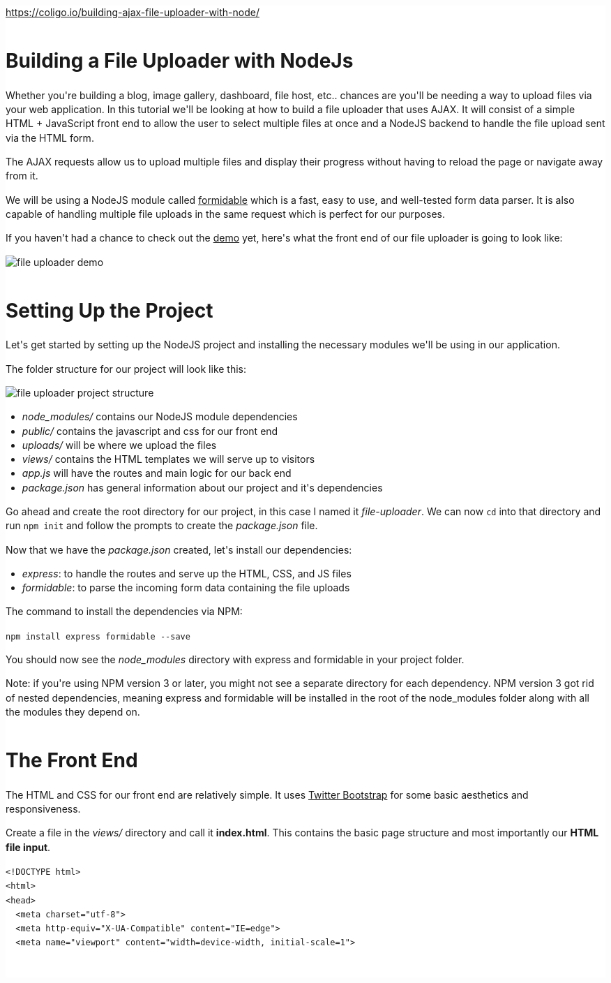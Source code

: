 <a href="https://coligo.io/building-ajax-file-uploader-with-node/">https://coligo.io/building-ajax-file-uploader-with-node/</a><div id="articleHeader"><h1>Building a File Uploader with NodeJs</h1></div>
<p>Whether you're building a blog, image gallery, dashboard, file host, etc.. chances are you'll be needing a way to upload files via your web application. In this tutorial we'll be looking at how to build a file uploader that uses AJAX. It will consist of a simple HTML + JavaScript front end to allow the user to select multiple files at once and a NodeJS backend to handle the file upload sent via the HTML form.</p>
<p>The AJAX requests allow us to upload multiple files and display their progress without having to reload the page or navigate away from it.</p>
<p>We will be using a NodeJS module called <a href="https://github.com/felixge/node-formidable" target="_blank">formidable</a> which is a fast, easy to use, and well-tested form data parser. It is also capable of handling multiple file uploads in the same request which is perfect for our purposes.</p>
<p>If you haven't had a chance to check out the <a href="https://coligo-uploader.herokuapp.com/" target="_blank">demo</a> yet, here's what the front end of our file uploader is going to look like:</p>
<p><div class="readableLargeImageContainer"><img src="file-uploader-demo.png" alt="file uploader demo" /></div></p>
<h1 id="setting-up-the-project">Setting Up the Project</h1>
<p>Let's get started by setting up the NodeJS project and installing the necessary modules we'll be using in our application.</p>
<p>The folder structure for our project will look like this:</p>
<p><div class="readableLargeImageContainer"><img src="folder-structure.png" alt="file uploader project structure" /></div></p>
<ul>
<li><em>node_modules/</em> contains our NodeJS module dependencies</li>
<li><em>public/</em> contains the javascript and css for our front end</li>
<li><em>uploads/</em> will be where we upload the files</li>
<li><em>views/</em> contains the HTML templates we will serve up to visitors</li>
<li><em>app.js</em> will have the routes and main logic for our back end</li>
<li><em>package.json</em> has general information about our project and it's dependencies</li>
</ul>
<p>Go ahead and create the root directory for our project, in this case I named it <em>file-uploader</em>. We can now <code>cd</code> into that directory and run <code>npm init</code> and follow the prompts to create the <em>package.json</em> file.</p>
<p>Now that we have the <em>package.json</em> created, let's install our dependencies:</p>
<ul>
<li><em>express</em>: to handle the routes and serve up the HTML, CSS, and JS files</li>
<li><em>formidable</em>: to parse the incoming form data containing the file uploads</li>
</ul>
<p>The command to install the dependencies via NPM:</p>
<pre><code>npm install express formidable --save
</code></pre><p>You should now see the <em>node_modules</em> directory with express and formidable in your project folder.</p>
<p>Note: if you're using NPM version 3 or later, you might not see a separate directory for each dependency. NPM version 3 got rid of nested dependencies, meaning express and formidable will be installed in the root of the node_modules folder along with all the modules they depend on.</p>
<h1 id="the-front-end">The Front End</h1>
<p>The HTML and CSS for our front end are relatively simple. It uses <a href="http://getbootstrap.com" target="_blank">Twitter Bootstrap</a> for some basic aesthetics and responsiveness.</p>
<p>Create a file in the <em>views/</em> directory and call it <strong>index.html</strong>. This contains the basic page structure and most importantly our <strong>HTML file input</strong>.</p>
<pre><code>&lt;!DOCTYPE html&gt;
&lt;html&gt;
&lt;head&gt;
  &lt;meta charset="utf-8"&gt;
  &lt;meta http-equiv="X-UA-Compatible" content="IE=edge"&gt;
  &lt;meta name="viewport" content="width=device-width, initial-scale=1"&gt;
